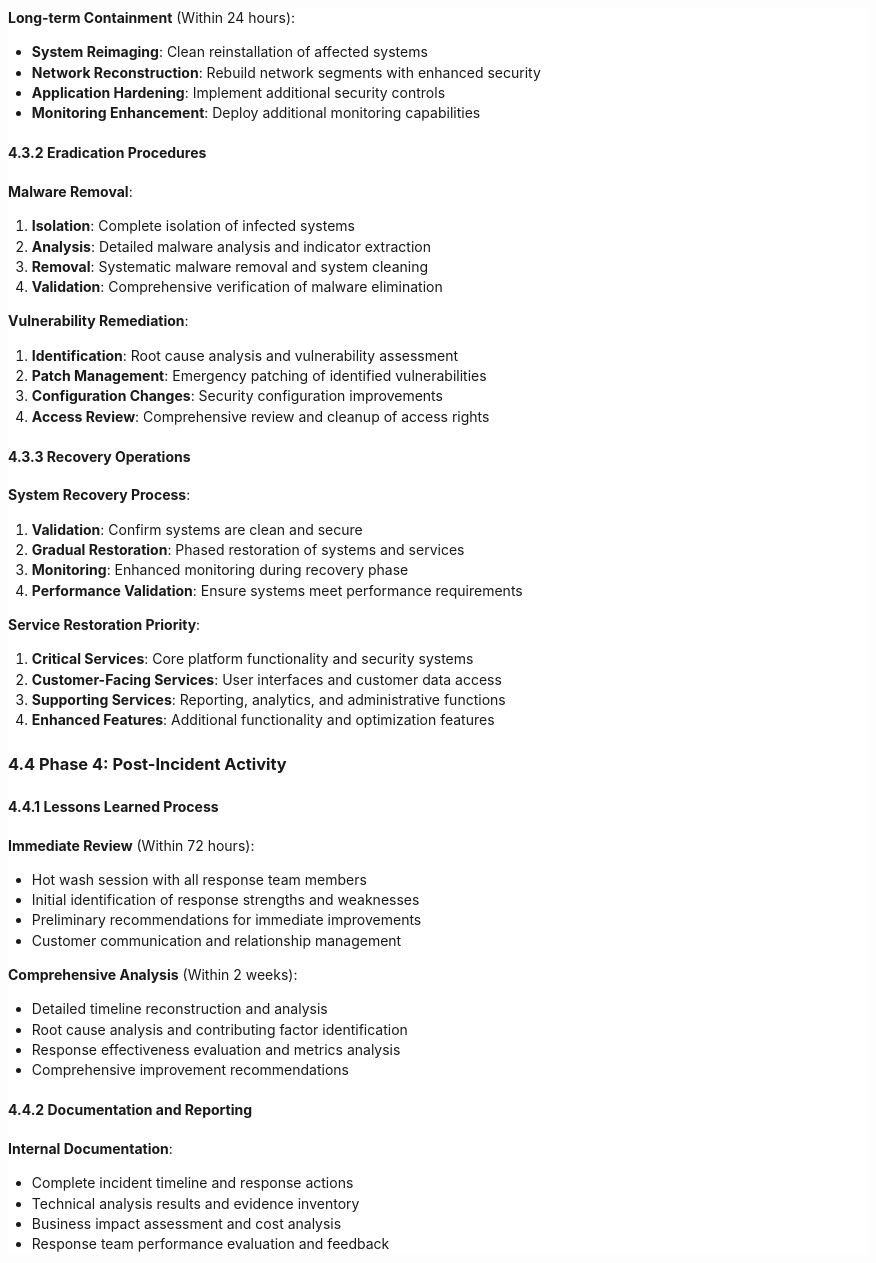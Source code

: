 **Long-term Containment** (Within 24 hours):
- **System Reimaging**: Clean reinstallation of affected systems
- **Network Reconstruction**: Rebuild network segments with enhanced security
- **Application Hardening**: Implement additional security controls
- **Monitoring Enhancement**: Deploy additional monitoring capabilities

#### 4.3.2 Eradication Procedures

**Malware Removal**:
1. **Isolation**: Complete isolation of infected systems
2. **Analysis**: Detailed malware analysis and indicator extraction
3. **Removal**: Systematic malware removal and system cleaning
4. **Validation**: Comprehensive verification of malware elimination

**Vulnerability Remediation**:
1. **Identification**: Root cause analysis and vulnerability assessment
2. **Patch Management**: Emergency patching of identified vulnerabilities
3. **Configuration Changes**: Security configuration improvements
4. **Access Review**: Comprehensive review and cleanup of access rights

#### 4.3.3 Recovery Operations

**System Recovery Process**:
1. **Validation**: Confirm systems are clean and secure
2. **Gradual Restoration**: Phased restoration of systems and services
3. **Monitoring**: Enhanced monitoring during recovery phase
4. **Performance Validation**: Ensure systems meet performance requirements

**Service Restoration Priority**:
1. **Critical Services**: Core platform functionality and security systems
2. **Customer-Facing Services**: User interfaces and customer data access
3. **Supporting Services**: Reporting, analytics, and administrative functions
4. **Enhanced Features**: Additional functionality and optimization features

### 4.4 Phase 4: Post-Incident Activity

#### 4.4.1 Lessons Learned Process

**Immediate Review** (Within 72 hours):
- Hot wash session with all response team members
- Initial identification of response strengths and weaknesses
- Preliminary recommendations for immediate improvements
- Customer communication and relationship management

**Comprehensive Analysis** (Within 2 weeks):
- Detailed timeline reconstruction and analysis
- Root cause analysis and contributing factor identification
- Response effectiveness evaluation and metrics analysis
- Comprehensive improvement recommendations

#### 4.4.2 Documentation and Reporting

**Internal Documentation**:
- Complete incident timeline and response actions
- Technical analysis results and evidence inventory
- Business impact assessment and cost analysis
- Response team performance evaluation and feedback
